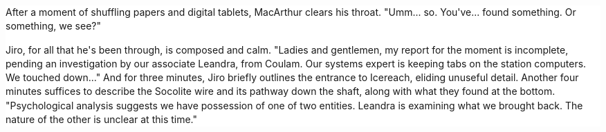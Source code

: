 After a moment of shuffling papers and digital tablets, MacArthur clears his throat. "Umm... so. You've... found something. Or something, we see?"

Jiro, for all that he's been through, is composed and calm. "Ladies and gentlemen, my report for the moment is incomplete, pending an investigation by our associate Leandra, from Coulam. Our systems expert is keeping tabs on the station computers. We touched down..." And for three minutes, Jiro briefly outlines the entrance to Icereach, eliding unuseful detail. Another four minutes suffices to describe the Socolite wire and its pathway down the shaft, along with what they found at the bottom. "Psychological analysis suggests we have possession of one of two entities. Leandra is examining what we brought back. The nature of the other is unclear at this time."
